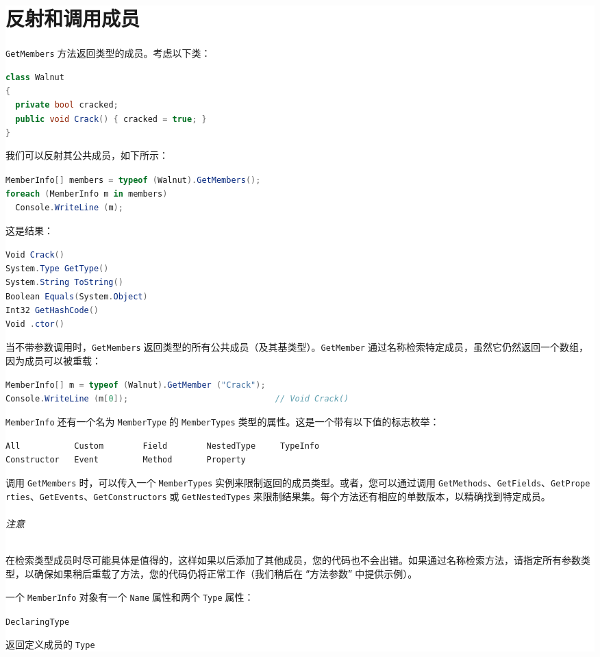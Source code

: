 # 反射和调用成员

`GetMembers` 方法返回类型的成员。考虑以下类：

```cs
class Walnut
{
  private bool cracked;
  public void Crack() { cracked = true; }
}
```

我们可以反射其公共成员，如下所示：

```cs
MemberInfo[] members = typeof (Walnut).GetMembers();
foreach (MemberInfo m in members)
  Console.WriteLine (m);
```

这是结果：

```cs
Void Crack()
System.Type GetType()
System.String ToString()
Boolean Equals(System.Object)
Int32 GetHashCode()
Void .ctor()
```

当不带参数调用时，`GetMembers` 返回类型的所有公共成员（及其基类型）。`GetMember` 通过名称检索特定成员，虽然它仍然返回一个数组，因为成员可以被重载：

```cs
MemberInfo[] m = typeof (Walnut).GetMember ("Crack");
Console.WriteLine (m[0]);                              // Void Crack()
```

`MemberInfo` 还有一个名为 `MemberType` 的 `MemberTypes` 类型的属性。这是一个带有以下值的标志枚举：

```cs
All           Custom        Field        NestedType     TypeInfo
Constructor   Event         Method       Property
```

调用 `GetMembers` 时，可以传入一个 `MemberTypes` 实例来限制返回的成员类型。或者，您可以通过调用 `GetMethods`、`GetFields`、`GetProperties`、`GetEvents`、`GetConstructors` 或 `GetNestedTypes` 来限制结果集。每个方法还有相应的单数版本，以精确找到特定成员。

###### 注意

在检索类型成员时尽可能具体是值得的，这样如果以后添加了其他成员，您的代码也不会出错。如果通过名称检索方法，请指定所有参数类型，以确保如果稍后重载了方法，您的代码仍将正常工作（我们稍后在 “方法参数” 中提供示例）。

一个 `MemberInfo` 对象有一个 `Name` 属性和两个 `Type` 属性：

`DeclaringType`

返回定义成员的 `Type`
